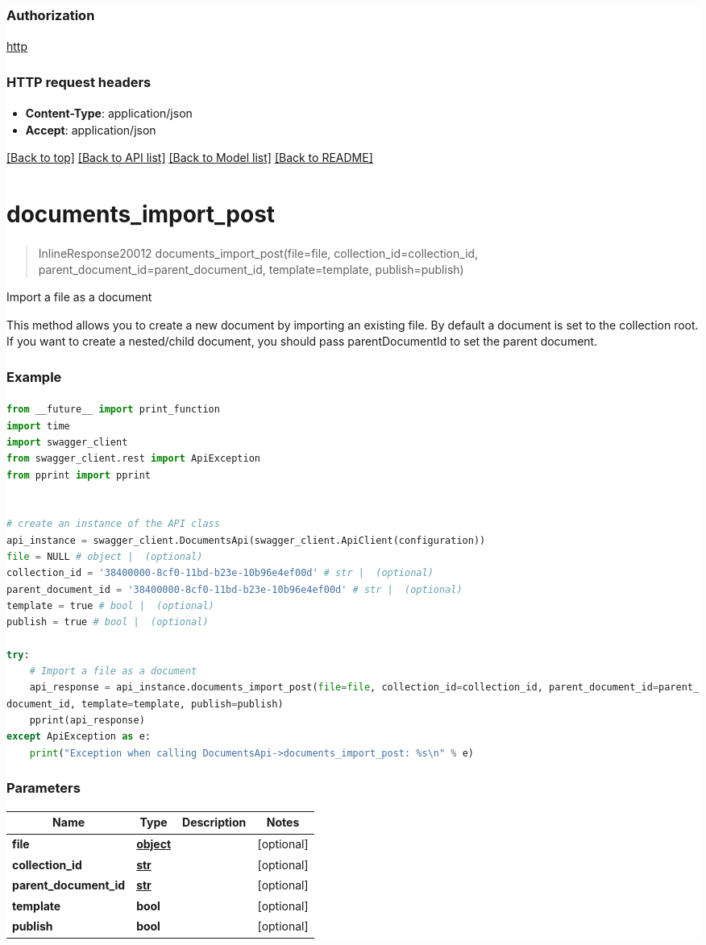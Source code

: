 ### Authorization

[http](../README.md#http)

### HTTP request headers

 - **Content-Type**: application/json
 - **Accept**: application/json

[[Back to top]](#) [[Back to API list]](../README.md#documentation-for-api-endpoints) [[Back to Model list]](../README.md#documentation-for-models) [[Back to README]](../README.md)

# **documents_import_post**
> InlineResponse20012 documents_import_post(file=file, collection_id=collection_id, parent_document_id=parent_document_id, template=template, publish=publish)

Import a file as a document

This method allows you to create a new document by importing an existing file. By default a document is set to the collection root. If you want to create a nested/child document, you should pass parentDocumentId to set the parent document.

### Example
```python
from __future__ import print_function
import time
import swagger_client
from swagger_client.rest import ApiException
from pprint import pprint


# create an instance of the API class
api_instance = swagger_client.DocumentsApi(swagger_client.ApiClient(configuration))
file = NULL # object |  (optional)
collection_id = '38400000-8cf0-11bd-b23e-10b96e4ef00d' # str |  (optional)
parent_document_id = '38400000-8cf0-11bd-b23e-10b96e4ef00d' # str |  (optional)
template = true # bool |  (optional)
publish = true # bool |  (optional)

try:
    # Import a file as a document
    api_response = api_instance.documents_import_post(file=file, collection_id=collection_id, parent_document_id=parent_document_id, template=template, publish=publish)
    pprint(api_response)
except ApiException as e:
    print("Exception when calling DocumentsApi->documents_import_post: %s\n" % e)
```

### Parameters

Name | Type | Description  | Notes
------------- | ------------- | ------------- | -------------
 **file** | [**object**](.md)|  | [optional] 
 **collection_id** | [**str**](.md)|  | [optional] 
 **parent_document_id** | [**str**](.md)|  | [optional] 
 **template** | **bool**|  | [optional] 
 **publish** | **bool**|  | [optional] 
